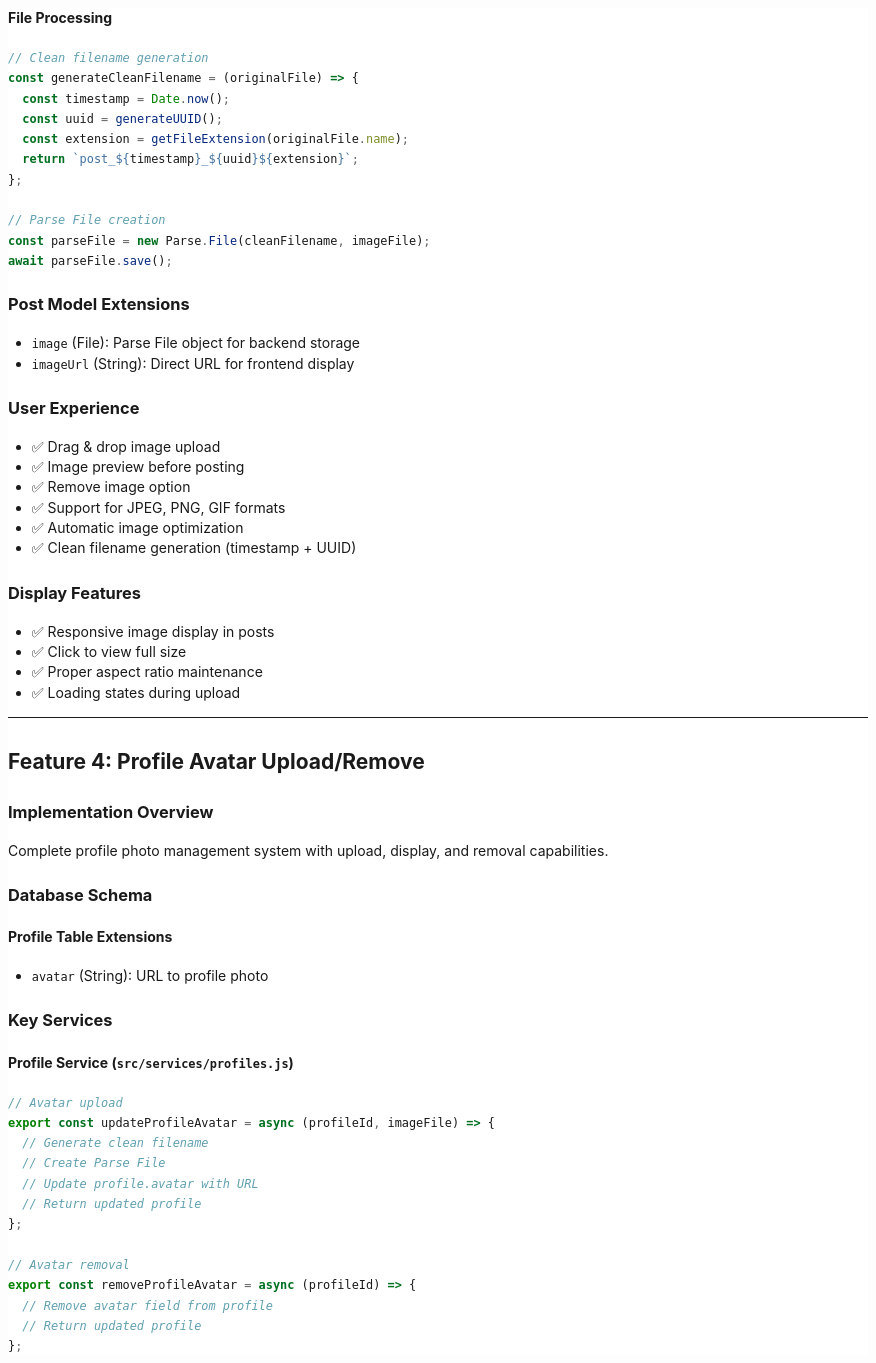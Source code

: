 #### **File Processing**
```javascript
// Clean filename generation
const generateCleanFilename = (originalFile) => {
  const timestamp = Date.now();
  const uuid = generateUUID();
  const extension = getFileExtension(originalFile.name);
  return `post_${timestamp}_${uuid}${extension}`;
};

// Parse File creation
const parseFile = new Parse.File(cleanFilename, imageFile);
await parseFile.save();
```

### **Post Model Extensions**
- `image` (File): Parse File object for backend storage
- `imageUrl` (String): Direct URL for frontend display

### **User Experience**
- ✅ Drag & drop image upload
- ✅ Image preview before posting
- ✅ Remove image option
- ✅ Support for JPEG, PNG, GIF formats
- ✅ Automatic image optimization
- ✅ Clean filename generation (timestamp + UUID)

### **Display Features**
- ✅ Responsive image display in posts
- ✅ Click to view full size
- ✅ Proper aspect ratio maintenance
- ✅ Loading states during upload

---

## **Feature 4: Profile Avatar Upload/Remove**

### **Implementation Overview**
Complete profile photo management system with upload, display, and removal capabilities.

### **Database Schema**
#### **Profile Table Extensions**
- `avatar` (String): URL to profile photo

### **Key Services**

#### **Profile Service** (`src/services/profiles.js`)
```javascript
// Avatar upload
export const updateProfileAvatar = async (profileId, imageFile) => {
  // Generate clean filename
  // Create Parse File
  // Update profile.avatar with URL
  // Return updated profile
};

// Avatar removal
export const removeProfileAvatar = async (profileId) => {
  // Remove avatar field from profile
  // Return updated profile
};
```